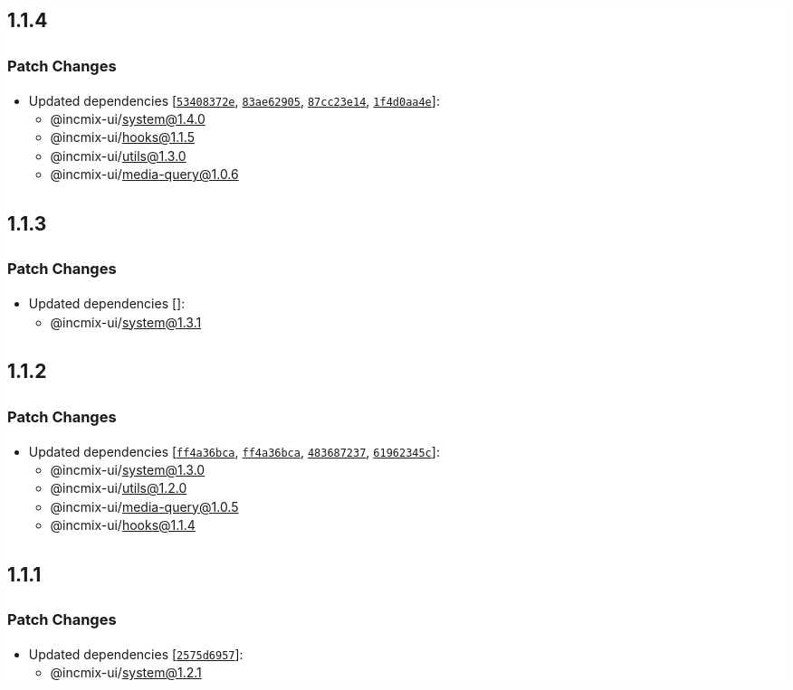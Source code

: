 ## 1.1.4

### Patch Changes

- Updated dependencies
  [[`53408372e`](https://github.com/incmix-ui/incmix-ui/commit/53408372ef6926840815a03f2ac5269e3a4757f2),
  [`83ae62905`](https://github.com/incmix-ui/incmix-ui/commit/83ae62905935fdb3104380d6fd845159b00095fa),
  [`87cc23e14`](https://github.com/incmix-ui/incmix-ui/commit/87cc23e14814e02cbbfc9737c2356cef682ddd5d),
  [`1f4d0aa4e`](https://github.com/incmix-ui/incmix-ui/commit/1f4d0aa4eff7ba3caffb0599eb81edfb223a36cc)]:
  - @incmix-ui/system@1.4.0
  - @incmix-ui/hooks@1.1.5
  - @incmix-ui/utils@1.3.0
  - @incmix-ui/media-query@1.0.6

## 1.1.3

### Patch Changes

- Updated dependencies []:
  - @incmix-ui/system@1.3.1

## 1.1.2

### Patch Changes

- Updated dependencies
  [[`ff4a36bca`](https://github.com/incmix-ui/incmix-ui/commit/ff4a36bca11cc177830f6f1da13700acd1e3a087),
  [`ff4a36bca`](https://github.com/incmix-ui/incmix-ui/commit/ff4a36bca11cc177830f6f1da13700acd1e3a087),
  [`483687237`](https://github.com/incmix-ui/incmix-ui/commit/483687237f2c4fed05dc6a79693f307c601c1285),
  [`61962345c`](https://github.com/incmix-ui/incmix-ui/commit/61962345c5b1c862445c16c586e304b28c376c9a)]:
  - @incmix-ui/system@1.3.0
  - @incmix-ui/utils@1.2.0
  - @incmix-ui/media-query@1.0.5
  - @incmix-ui/hooks@1.1.4

## 1.1.1

### Patch Changes

- Updated dependencies
  [[`2575d6957`](https://github.com/incmix-ui/incmix-ui/commit/2575d6957feb6da82775aacf6fe633b50ca3f81e)]:
  - @incmix-ui/system@1.2.1
